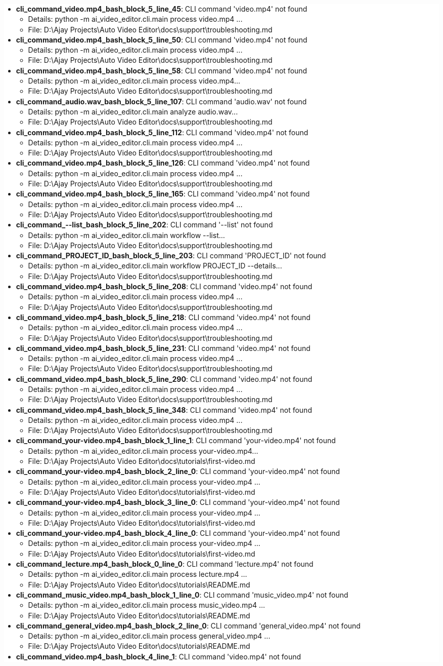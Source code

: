 - **cli_command_video.mp4_bash_block_5_line_45**: CLI command 'video.mp4' not found
  - Details: python -m ai_video_editor.cli.main process video.mp4 \...
  - File: D:\Ajay Projects\Auto Video Editor\docs\support\troubleshooting.md
- **cli_command_video.mp4_bash_block_5_line_50**: CLI command 'video.mp4' not found
  - Details: python -m ai_video_editor.cli.main process video.mp4 \...
  - File: D:\Ajay Projects\Auto Video Editor\docs\support\troubleshooting.md
- **cli_command_video.mp4_bash_block_5_line_58**: CLI command 'video.mp4' not found
  - Details: python -m ai_video_editor.cli.main process video.mp4...
  - File: D:\Ajay Projects\Auto Video Editor\docs\support\troubleshooting.md
- **cli_command_audio.wav_bash_block_5_line_107**: CLI command 'audio.wav' not found
  - Details: python -m ai_video_editor.cli.main analyze audio.wav...
  - File: D:\Ajay Projects\Auto Video Editor\docs\support\troubleshooting.md
- **cli_command_video.mp4_bash_block_5_line_112**: CLI command 'video.mp4' not found
  - Details: python -m ai_video_editor.cli.main process video.mp4 \...
  - File: D:\Ajay Projects\Auto Video Editor\docs\support\troubleshooting.md
- **cli_command_video.mp4_bash_block_5_line_126**: CLI command 'video.mp4' not found
  - Details: python -m ai_video_editor.cli.main process video.mp4 \...
  - File: D:\Ajay Projects\Auto Video Editor\docs\support\troubleshooting.md
- **cli_command_video.mp4_bash_block_5_line_165**: CLI command 'video.mp4' not found
  - Details: python -m ai_video_editor.cli.main process video.mp4 \...
  - File: D:\Ajay Projects\Auto Video Editor\docs\support\troubleshooting.md
- **cli_command_--list_bash_block_5_line_202**: CLI command '--list' not found
  - Details: python -m ai_video_editor.cli.main workflow --list...
  - File: D:\Ajay Projects\Auto Video Editor\docs\support\troubleshooting.md
- **cli_command_PROJECT_ID_bash_block_5_line_203**: CLI command 'PROJECT_ID' not found
  - Details: python -m ai_video_editor.cli.main workflow PROJECT_ID --details...
  - File: D:\Ajay Projects\Auto Video Editor\docs\support\troubleshooting.md
- **cli_command_video.mp4_bash_block_5_line_208**: CLI command 'video.mp4' not found
  - Details: python -m ai_video_editor.cli.main process video.mp4 \...
  - File: D:\Ajay Projects\Auto Video Editor\docs\support\troubleshooting.md
- **cli_command_video.mp4_bash_block_5_line_218**: CLI command 'video.mp4' not found
  - Details: python -m ai_video_editor.cli.main process video.mp4 \...
  - File: D:\Ajay Projects\Auto Video Editor\docs\support\troubleshooting.md
- **cli_command_video.mp4_bash_block_5_line_231**: CLI command 'video.mp4' not found
  - Details: python -m ai_video_editor.cli.main process video.mp4 \...
  - File: D:\Ajay Projects\Auto Video Editor\docs\support\troubleshooting.md
- **cli_command_video.mp4_bash_block_5_line_290**: CLI command 'video.mp4' not found
  - Details: python -m ai_video_editor.cli.main process video.mp4 \...
  - File: D:\Ajay Projects\Auto Video Editor\docs\support\troubleshooting.md
- **cli_command_video.mp4_bash_block_5_line_348**: CLI command 'video.mp4' not found
  - Details: python -m ai_video_editor.cli.main process video.mp4 \...
  - File: D:\Ajay Projects\Auto Video Editor\docs\support\troubleshooting.md
- **cli_command_your-video.mp4_bash_block_1_line_1**: CLI command 'your-video.mp4' not found
  - Details: python -m ai_video_editor.cli.main process your-video.mp4...
  - File: D:\Ajay Projects\Auto Video Editor\docs\tutorials\first-video.md
- **cli_command_your-video.mp4_bash_block_2_line_0**: CLI command 'your-video.mp4' not found
  - Details: python -m ai_video_editor.cli.main process your-video.mp4 \...
  - File: D:\Ajay Projects\Auto Video Editor\docs\tutorials\first-video.md
- **cli_command_your-video.mp4_bash_block_3_line_0**: CLI command 'your-video.mp4' not found
  - Details: python -m ai_video_editor.cli.main process your-video.mp4 \...
  - File: D:\Ajay Projects\Auto Video Editor\docs\tutorials\first-video.md
- **cli_command_your-video.mp4_bash_block_4_line_0**: CLI command 'your-video.mp4' not found
  - Details: python -m ai_video_editor.cli.main process your-video.mp4 \...
  - File: D:\Ajay Projects\Auto Video Editor\docs\tutorials\first-video.md
- **cli_command_lecture.mp4_bash_block_0_line_0**: CLI command 'lecture.mp4' not found
  - Details: python -m ai_video_editor.cli.main process lecture.mp4 \...
  - File: D:\Ajay Projects\Auto Video Editor\docs\tutorials\README.md
- **cli_command_music_video.mp4_bash_block_1_line_0**: CLI command 'music_video.mp4' not found
  - Details: python -m ai_video_editor.cli.main process music_video.mp4 \...
  - File: D:\Ajay Projects\Auto Video Editor\docs\tutorials\README.md
- **cli_command_general_video.mp4_bash_block_2_line_0**: CLI command 'general_video.mp4' not found
  - Details: python -m ai_video_editor.cli.main process general_video.mp4 \...
  - File: D:\Ajay Projects\Auto Video Editor\docs\tutorials\README.md
- **cli_command_video.mp4_bash_block_4_line_1**: CLI command 'video.mp4' not found